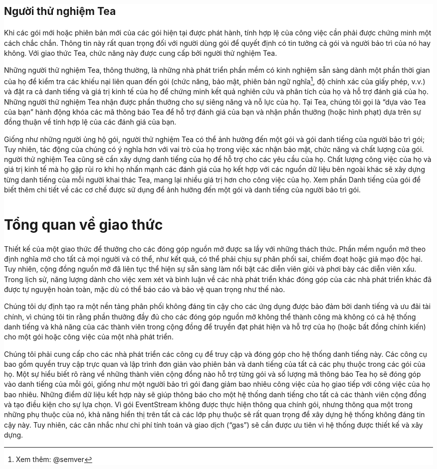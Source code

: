 ## Người thử nghiệm Tea

Khi các gói mới hoặc phiên bản mới của các gói hiện tại được phát hành, tính hợp lệ của công việc cần phải được chứng minh một cách chắc chắn.
Thông tin này rất quan trọng đối với người dùng gói để quyết định có tin tưởng cả gói và người bảo trì của nó hay không.
Với giao thức Tea, chức năng này được cung cấp bởi người thử nghiệm Tea.

Những người thử nghiệm Tea, thông thường, là những nhà phát triển phần mềm có kinh nghiệm sẵn sàng dành một phần thời gian của họ để kiểm tra các khiếu nại liên quan đến gói (chức năng, bảo mật, phiên bản ngữ nghĩa[^14], độ chính xác của giấy phép, v.v.) 
và đặt ra cả danh tiếng và giá trị kinh tế của họ để chứng minh kết quả nghiên cứu và phân tích của họ và hỗ trợ đánh giá của họ. 
Những người thử nghiệm Tea nhận được phần thưởng cho sự siêng năng và nỗ lực của họ. 
Tại Tea, chúng tôi gọi là “dựa vào Tea của bạn” hành động khóa các mã thông báo Tea để hỗ trợ đánh giá của bạn và nhận phần thưởng (hoặc hình phạt) dựa trên sự đồng thuận về tính hợp lệ của các đánh giá của bạn.

Giống như những người ủng hộ gói, người thử nghiệm Tea có thể ảnh hưởng đến một gói và gói danh tiếng của người bảo trì gói; Tuy nhiên, tác động của chúng có ý nghĩa hơn với vai trò của họ trong việc xác nhận bảo mật, chức năng và chất lượng của gói. 
người thử nghiệm Tea cũng sẽ cần xây dựng danh tiếng của họ để hỗ trợ cho các yêu cầu của họ. 
Chất lượng công việc của họ và giá trị kinh tế mà họ gặp rủi ro khi họ nhấn mạnh các đánh giá của họ kết hợp với các nguồn dữ liệu bên ngoài khác sẽ xây dựng từng danh tiếng của mỗi người khai thác Tea, mang lại nhiều giá trị hơn cho công việc của họ. 
Xem phần Danh tiếng của gói để biết thêm chi tiết về các cơ chế được sử dụng để ảnh hưởng đến một gói và danh tiếng của người bảo trì gói.

[^14]: Xem thêm: @semver

# Tổng quan về giao thức

Thiết kế của một giao thức để thưởng cho các đóng góp nguồn mở được sa lầy với những thách thức.
Phần mềm nguồn mở theo định nghĩa mở cho tất cả mọi người và có thể, như kết quả, có thể phải chịu sự phân phối sai, chiếm đoạt hoặc giả mạo độc hại. 
Tuy nhiên, cộng đồng nguồn mở đã liên tục thể hiện sự sẵn sàng làm nổi bật các diễn viên giỏi và phơi bày các diễn viên xấu. 
Trong lịch sử, năng lượng dành cho việc xem xét và bình luận về các nhà phát triển khác đóng góp của các nhà phát triển khác đã được tự nguyện hoàn toàn, mặc dù có thể báo cáo và bảo vệ quan trọng như thế nào.

Chúng tôi dự định tạo ra một nền tảng phân phối không đáng tin cậy cho các ứng dụng được bảo đảm bởi danh tiếng và ưu đãi tài chính, vì chúng tôi tin rằng phần thưởng đầy đủ cho các đóng góp nguồn mở không thể thành công mà không có cả hệ thống danh tiếng và khả năng của các thành viên trong cộng đồng để truyền đạt phát hiện và hỗ trợ của họ (hoặc bất đồng chính kiến) cho một gói hoặc công việc của một nhà phát triển.

Chúng tôi phải cung cấp cho các nhà phát triển các công cụ để truy cập và đóng góp cho hệ thống danh tiếng này. 
Các công cụ bao gồm quyền truy cập trực quan và lập trình đơn giản vào phiên bản và danh tiếng của tất cả các phụ thuộc trong các gói của họ. 
Một sự hiểu biết rõ ràng về những thành viên cộng đồng nào hỗ trợ từng gói và số lượng mã thông báo Tea họ sẽ đóng góp vào danh tiếng của mỗi gói, giống như một người bảo trì gói đang giảm bao nhiêu công việc của họ giao tiếp với công việc của họ bao nhiêu. 
Những điểm dữ liệu kết hợp này sẽ giúp thông báo cho một hệ thống danh tiếng cho tất cả các thành viên cộng đồng và tạo điều kiện cho sự lựa chọn. Vì gói EventStream không được thực hiện thông qua chính gói, nhưng thông qua một trong những phụ thuộc của nó, khả năng hiển thị trên tất cả các lớp phụ thuộc sẽ rất quan trọng để xây dựng hệ thống không đáng tin cậy này. 
Tuy nhiên, các cân nhắc như chi phí tính toán và giao dịch (“gas”) sẽ cần được ưu tiên vì hệ thống được thiết kế và xây dựng.


[^src]: Xem thêm: @sources
[^cc]: Xem thêm: @cc
[^1]: Nguồn: @nist
[^2]: Nguồn: @reuters
[^3]: Nguồn: @twitter
[^4]: Xem thêm: @w3
[^5]: Nguồn: @theregister
[^6]: Nguồn: @fossa
[^7]: Nguồn: @lunasec
[^8]: Nguồn: @github
[^npmjsCrossenv]: Nguồn: @npmjsCrossenv
[^9]: Nguồn: @zdnet
[^10]: Nguồn: @threatpost
[^11]: Nguồn: @fbi
[^12]: Nguồn: @europol
[^13]: Nguồn: @medium
[^15]: Nguồn: @npmjsLodash
[^16]: Nguồn: @npmjsChalk
[^17]: Nguồn: @npmjsLogFourjs
[^18]: Nguồn: @arxiv
[^19]: Nguồn: @web3